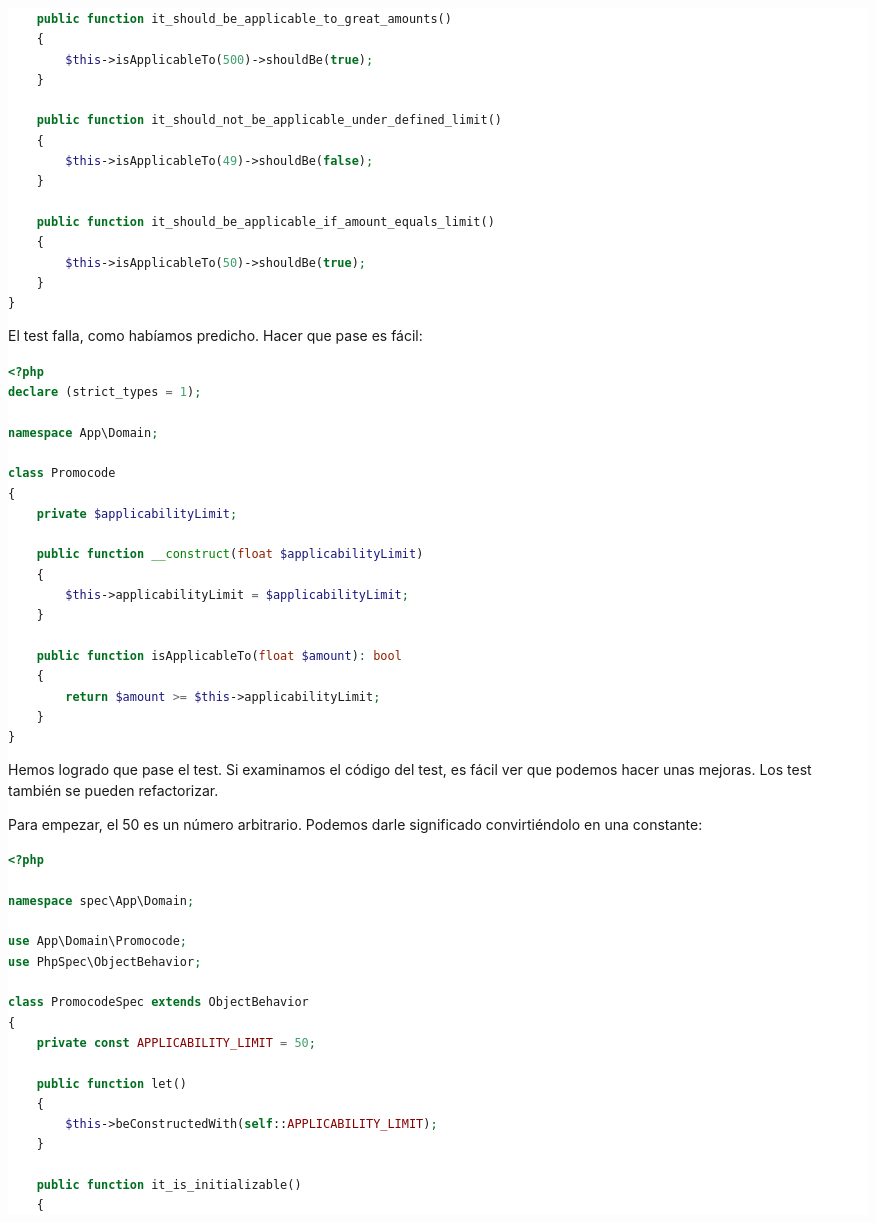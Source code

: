 ```php
    public function it_should_be_applicable_to_great_amounts()
    {
        $this->isApplicableTo(500)->shouldBe(true);
    }

    public function it_should_not_be_applicable_under_defined_limit()
    {
        $this->isApplicableTo(49)->shouldBe(false);
    }

    public function it_should_be_applicable_if_amount_equals_limit()
    {
        $this->isApplicableTo(50)->shouldBe(true);
    }
}
```

El test falla, como habíamos predicho. Hacer que pase es fácil:

```php
<?php
declare (strict_types = 1);

namespace App\Domain;

class Promocode
{
    private $applicabilityLimit;

    public function __construct(float $applicabilityLimit)
    {
        $this->applicabilityLimit = $applicabilityLimit;
    }

    public function isApplicableTo(float $amount): bool
    {
        return $amount >= $this->applicabilityLimit;
    }
}
```

Hemos logrado que pase el test. Si examinamos el código del test, es fácil ver que podemos hacer unas mejoras. Los test también se pueden refactorizar.

Para empezar, el 50 es un número arbitrario. Podemos darle significado convirtiéndolo en una constante:

```php
<?php

namespace spec\App\Domain;

use App\Domain\Promocode;
use PhpSpec\ObjectBehavior;

class PromocodeSpec extends ObjectBehavior
{
    private const APPLICABILITY_LIMIT = 50;

    public function let()
    {
        $this->beConstructedWith(self::APPLICABILITY_LIMIT);
    }

    public function it_is_initializable()
    {
```